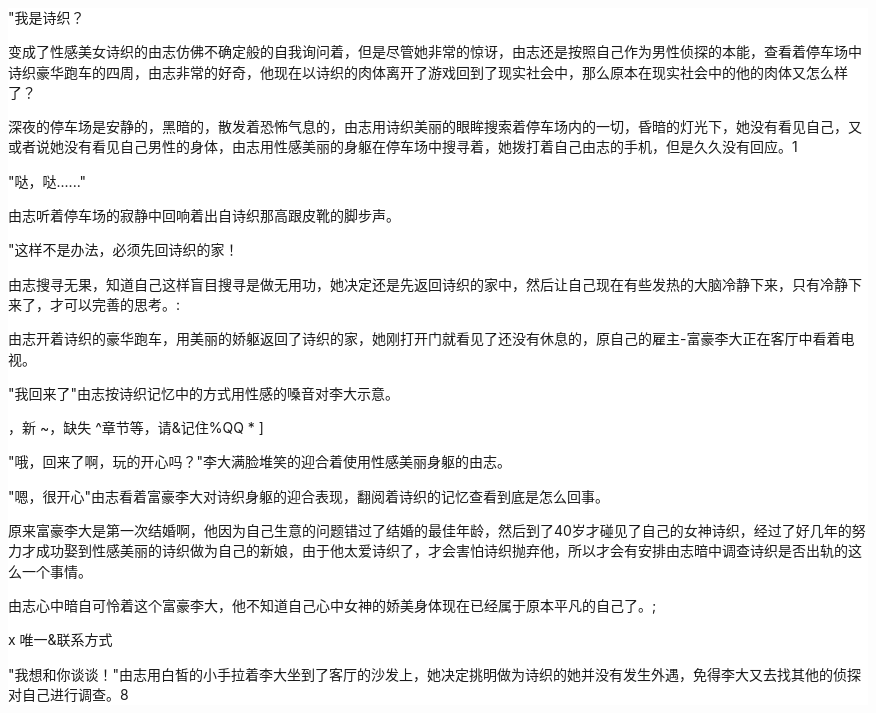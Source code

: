 



"我是诗织？



变成了性感美女诗织的由志仿佛不确定般的自我询问着，但是尽管她非常的惊讶，由志还是按照自己作为男性侦探的本能，查看着停车场中诗织豪华跑车的四周，由志非常的好奇，他现在以诗织的肉体离开了游戏回到了现实社会中，那么原本在现实社会中的他的肉体又怎么样了？



深夜的停车场是安静的，黑暗的，散发着恐怖气息的，由志用诗织美丽的眼眸搜索着停车场内的一切，昏暗的灯光下，她没有看见自己，又或者说她没有看见自己男性的身体，由志用性感美丽的身躯在停车场中搜寻着，她拨打着自己由志的手机，但是久久没有回应。1



"哒，哒......"



由志听着停车场的寂静中回响着出自诗织那高跟皮靴的脚步声。





"这样不是办法，必须先回诗织的家！



由志搜寻无果，知道自己这样盲目搜寻是做无用功，她决定还是先返回诗织的家中，然后让自己现在有些发热的大脑冷静下来，只有冷静下来了，才可以完善的思考。:



由志开着诗织的豪华跑车，用美丽的娇躯返回了诗织的家，她刚打开门就看见了还没有休息的，原自己的雇主-富豪李大正在客厅中看着电视。





"我回来了"由志按诗织记忆中的方式用性感的嗓音对李大示意。

，新 ~，缺失 ^章节等，请&记住%QQ * ]





"哦，回来了啊，玩的开心吗？"李大满脸堆笑的迎合着使用性感美丽身躯的由志。





"嗯，很开心"由志看着富豪李大对诗织身躯的迎合表现，翻阅着诗织的记忆查看到底是怎么回事。



原来富豪李大是第一次结婚啊，他因为自己生意的问题错过了结婚的最佳年龄，然后到了40岁才碰见了自己的女神诗织，经过了好几年的努力才成功娶到性感美丽的诗织做为自己的新娘，由于他太爱诗织了，才会害怕诗织抛弃他，所以才会有安排由志暗中调查诗织是否出轨的这么一个事情。





由志心中暗自可怜着这个富豪李大，他不知道自己心中女神的娇美身体现在已经属于原本平凡的自己了。;



x 唯一&联系方式



"我想和你谈谈！"由志用白皙的小手拉着李大坐到了客厅的沙发上，她决定挑明做为诗织的她并没有发生外遇，免得李大又去找其他的侦探对自己进行调查。8
